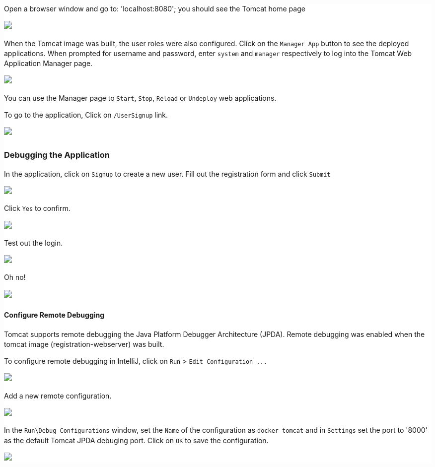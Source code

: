 Open a browser window and go to:
'localhost:8080'; you should see the Tomcat home page

![](../images/tomcat_home3.png)

When the Tomcat image was built, the user roles were also configured. Click on the `Manager App` button to see the deployed applications. When prompted for username and password, enter `system` and `manager` respectively to log into the Tomcat Web Application Manager page.

![](../images/tomcat_web_application_manager3.png)

You can use the Manager page to `Start`, `Stop`, `Reload` or `Undeploy` web applications.

To go to the application, Click on `/UserSignup` link.

![](../images/app_index_page3.png)

### Debugging the Application

In the application, click on `Signup` to create a new user. Fill out the registration form and click `Submit`

![](../images/app_debug_signup2.png)

Click `Yes` to confirm.

![](../images/app_debug_signup_confirm.png)

Test out the login.

![](../images/app_debug_login2.png)

Oh no!

![](../images/app_debug_login_fail2.png)

#### Configure Remote Debugging

Tomcat supports remote debugging the Java Platform Debugger Architecture (JPDA). Remote debugging was enabled when the tomcat image (registration-webserver) was built.

To configure remote debugging in IntelliJ, click on `Run` > `Edit Configuration ...`

![](../images/intelij_debug_run_edit_configurations.png)

Add a new remote configuration.

![](../images/intellij_debug_add_remote_configuration.png)

In the `Run\Debug Configurations` window, set the `Name` of the configuration as `docker tomcat` and in `Settings` set the port to '8000' as the default Tomcat JPDA debuging port. Click on `OK` to save the configuration.

![](../images/intellij_debug_tomcat_remote_settings.png)
